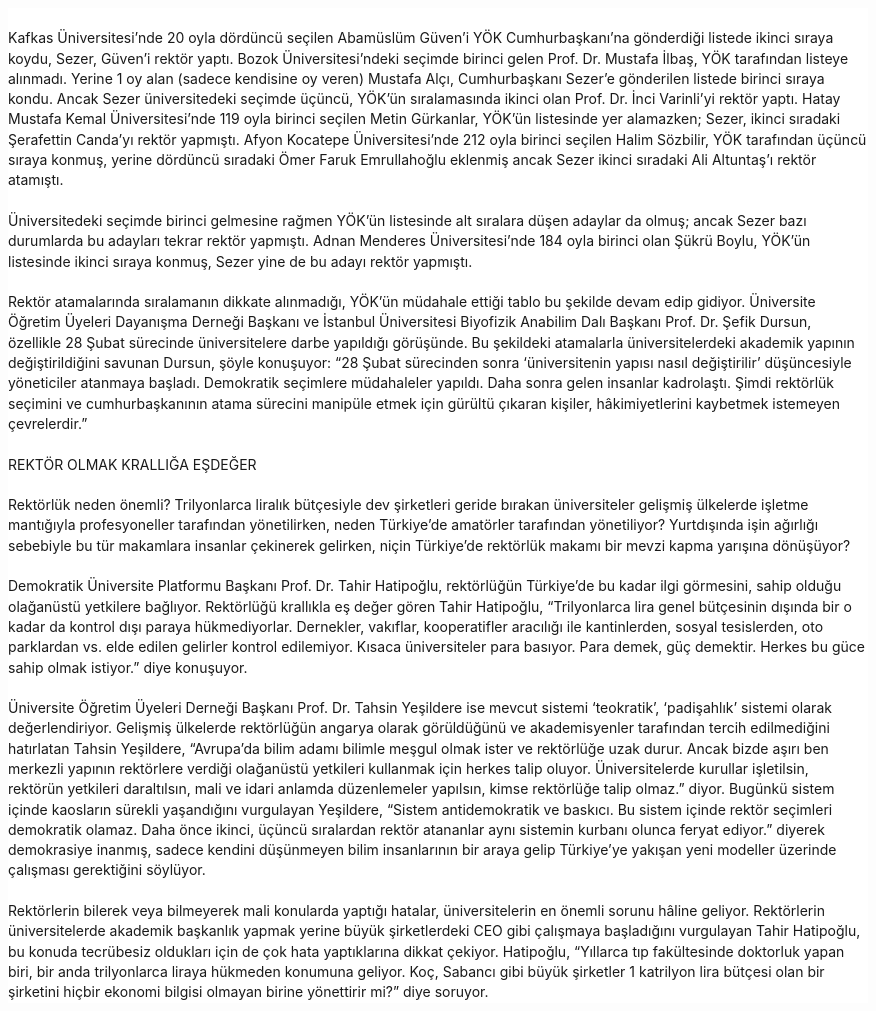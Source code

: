  <br/>
 Kafkas Üniversitesi’nde 20 oyla dördüncü seçilen Abamüslüm Güven’i YÖK Cumhurbaşkanı’na gönderdiği listede ikinci sıraya koydu, Sezer, Güven’i rektör yaptı. Bozok Üniversitesi’ndeki seçimde birinci gelen Prof. Dr. Mustafa İlbaş, YÖK tarafından listeye alınmadı. Yerine 1 oy alan (sadece kendisine oy veren) Mustafa Alçı, Cumhurbaşkanı Sezer’e gönderilen listede birinci sıraya kondu. Ancak Sezer üniversitedeki seçimde üçüncü, YÖK’ün sıralamasında ikinci olan Prof. Dr. İnci Varinli’yi rektör yaptı. Hatay Mustafa Kemal Üniversitesi’nde 119 oyla birinci seçilen Metin Gürkanlar, YÖK’ün listesinde yer alamazken; Sezer, ikinci sıradaki Şerafettin Canda’yı rektör yapmıştı. Afyon Kocatepe Üniversitesi’nde 212 oyla birinci seçilen Halim Sözbilir, YÖK tarafından üçüncü sıraya konmuş, yerine dördüncü sıradaki Ömer Faruk Emrullahoğlu eklenmiş ancak Sezer ikinci sıradaki Ali Altuntaş’ı rektör atamıştı.
 <br/>
 <br/>
 Üniversitedeki seçimde birinci gelmesine rağmen YÖK’ün listesinde alt sıralara düşen adaylar da olmuş; ancak Sezer bazı durumlarda bu adayları tekrar rektör yapmıştı. Adnan Menderes Üniversitesi’nde 184 oyla birinci olan Şükrü Boylu, YÖK’ün listesinde ikinci sıraya konmuş, Sezer yine de bu adayı rektör yapmıştı.
 <br/>
 <br/>
 Rektör atamalarında sıralamanın dikkate alınmadığı, YÖK’ün müdahale ettiği tablo bu şekilde devam edip gidiyor. Üniversite Öğretim Üyeleri Dayanışma Derneği Başkanı ve İstanbul  Üniversitesi Biyofizik Anabilim Dalı Başkanı Prof. Dr. Şefik Dursun, özellikle 28 Şubat sürecinde üniversitelere darbe  yapıldığı görüşünde. Bu şekildeki atamalarla üniversitelerdeki akademik yapının değiştirildiğini savunan Dursun, şöyle konuşuyor: “28 Şubat sürecinden sonra ‘üniversitenin yapısı nasıl değiştirilir’ düşüncesiyle yöneticiler atanmaya başladı. Demokratik seçimlere müdahaleler yapıldı. Daha sonra gelen insanlar kadrolaştı. Şimdi rektörlük seçimini ve cumhurbaşkanının atama sürecini manipüle etmek için gürültü çıkaran kişiler, hâkimiyetlerini kaybetmek istemeyen çevrelerdir.”
 <br/>
 <br/>
 REKTÖR OLMAK KRALLIĞA EŞDEĞER
 <br/>
 <br/>
 Rektörlük neden önemli? Trilyonlarca liralık bütçesiyle dev şirketleri geride bırakan üniversiteler gelişmiş ülkelerde işletme mantığıyla profesyoneller tarafından yönetilirken, neden Türkiye’de amatörler tarafından yönetiliyor? Yurtdışında işin ağırlığı sebebiyle bu tür makamlara insanlar çekinerek gelirken, niçin Türkiye’de rektörlük makamı bir mevzi kapma yarışına dönüşüyor?
 <br/>
 <br/>
 Demokratik Üniversite Platformu Başkanı Prof. Dr. Tahir Hatipoğlu, rektörlüğün Türkiye’de bu kadar ilgi görmesini, sahip olduğu olağanüstü yetkilere bağlıyor. Rektörlüğü krallıkla eş değer gören Tahir Hatipoğlu, “Trilyonlarca lira genel bütçesinin dışında bir o kadar da kontrol dışı paraya hükmediyorlar. Dernekler, vakıflar, kooperatifler aracılığı ile kantinlerden, sosyal  tesislerden, oto parklardan vs. elde edilen gelirler kontrol edilemiyor. Kısaca üniversiteler para basıyor. Para demek, güç demektir. Herkes bu güce sahip olmak istiyor.” diye konuşuyor.
 <br/>
 <br/>
 Üniversite Öğretim Üyeleri Derneği Başkanı Prof. Dr. Tahsin Yeşildere ise mevcut sistemi ‘teokratik’, ‘padişahlık’ sistemi olarak değerlendiriyor. Gelişmiş ülkelerde rektörlüğün angarya olarak görüldüğünü ve akademisyenler tarafından tercih edilmediğini hatırlatan Tahsin Yeşildere, “Avrupa’da bilim adamı bilimle meşgul olmak ister ve rektörlüğe uzak durur. Ancak bizde aşırı ben merkezli yapının rektörlere verdiği olağanüstü yetkileri kullanmak için herkes talip oluyor. Üniversitelerde kurullar işletilsin, rektörün yetkileri daraltılsın, mali ve idari anlamda düzenlemeler yapılsın, kimse rektörlüğe talip olmaz.” diyor. Bugünkü sistem içinde kaosların sürekli yaşandığını vurgulayan Yeşildere, “Sistem antidemokratik ve baskıcı. Bu sistem içinde rektör seçimleri demokratik olamaz. Daha önce ikinci, üçüncü sıralardan rektör atananlar aynı sistemin kurbanı olunca feryat ediyor.” diyerek demokrasiye inanmış, sadece kendini düşünmeyen bilim insanlarının bir araya gelip Türkiye’ye yakışan yeni modeller üzerinde çalışması gerektiğini söylüyor.
 <br/>
 <br/>
 Rektörlerin bilerek veya bilmeyerek mali konularda yaptığı hatalar, üniversitelerin en önemli sorunu hâline geliyor. Rektörlerin üniversitelerde akademik başkanlık yapmak yerine büyük şirketlerdeki CEO gibi çalışmaya başladığını vurgulayan Tahir Hatipoğlu, bu konuda tecrübesiz oldukları için de çok hata yaptıklarına dikkat çekiyor. Hatipoğlu, “Yıllarca tıp fakültesinde doktorluk yapan biri, bir anda trilyonlarca liraya hükmeden konumuna geliyor. Koç, Sabancı gibi büyük şirketler 1 katrilyon lira bütçesi olan bir şirketini hiçbir ekonomi bilgisi olmayan birine yönettirir mi?” diye soruyor.